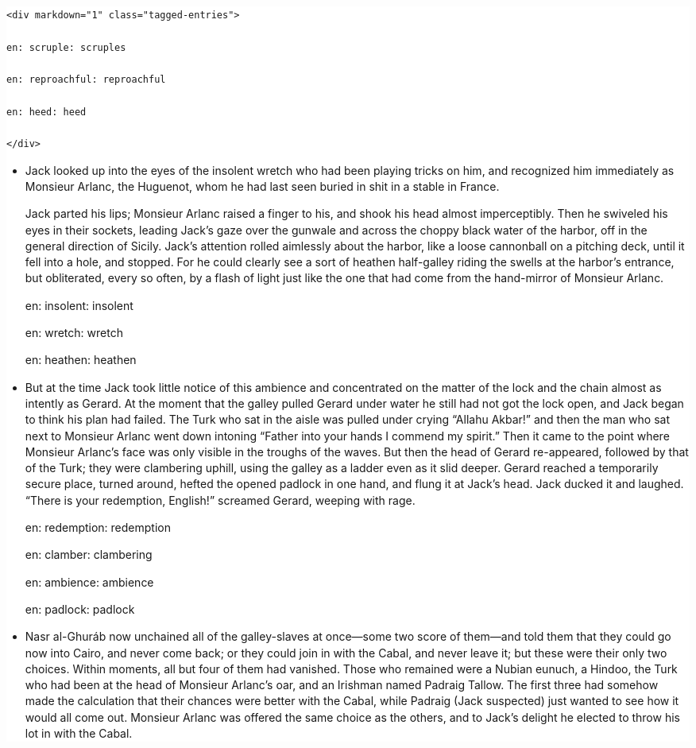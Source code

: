     <div markdown="1" class="tagged-entries">

    en: scruple: scruples

    en: reproachful: reproachful

    en: heed: heed

    </div>

- Jack looked up into the eyes of the insolent wretch who had been playing tricks on him, and recognized him immediately as Monsieur Arlanc, the Huguenot, whom he had last seen buried in shit in a stable in France.

    Jack parted his lips; Monsieur Arlanc raised a finger to his, and shook his head almost imperceptibly. Then he swiveled his eyes in their sockets, leading Jack’s gaze over the gunwale and across the choppy black water of the harbor, off in the general direction of Sicily. Jack’s attention rolled aimlessly about the harbor, like a loose cannonball on a pitching deck, until it fell into a hole, and stopped. For he could clearly see a sort of heathen half-galley riding the swells at the harbor’s entrance, but obliterated, every so often, by a flash of light just like the one that had come from the hand-mirror of Monsieur Arlanc.

    <div markdown="1" class="tagged-entries">

    en: insolent: insolent

    en: wretch: wretch

    en: heathen: heathen

    </div>

- But at the time Jack took little notice of this ambience and concentrated on the matter of the lock and the chain almost as intently as Gerard. At the moment that the galley pulled Gerard under water he still had not got the lock open, and Jack began to think his plan had failed. The Turk who sat in the aisle was pulled under crying “Allahu Akbar!” and then the man who sat next to Monsieur Arlanc went down intoning “Father into your hands I commend my spirit.” Then it came to the point where Monsieur Arlanc’s face was only visible in the troughs of the waves. But then the head of Gerard re-appeared, followed by that of the Turk; they were clambering uphill, using the galley as a ladder even as it slid deeper. Gerard reached a temporarily secure place, turned around, hefted the opened padlock in one hand, and flung it at Jack’s head. Jack ducked it and laughed. “There is your redemption, English!” screamed Gerard, weeping with rage.

    <div markdown="1" class="tagged-entries">

    en: redemption: redemption

    en: clamber: clambering

    en: ambience: ambience

    en: padlock: padlock

    </div>

- Nasr al-Ghuráb now unchained all of the galley-slaves at once—some two score of them—and told them that they could go now into Cairo, and never come back; or they could join in with the Cabal, and never leave it; but these were their only two choices. Within moments, all but four of them had vanished. Those who remained were a Nubian eunuch, a Hindoo, the Turk who had been at the head of Monsieur Arlanc’s oar, and an Irishman named Padraig Tallow. The first three had somehow made the calculation that their chances were better with the Cabal, while Padraig (Jack suspected) just wanted to see how it would all come out. Monsieur Arlanc was offered the same choice as the others, and to Jack’s delight he elected to throw his lot in with the Cabal.
